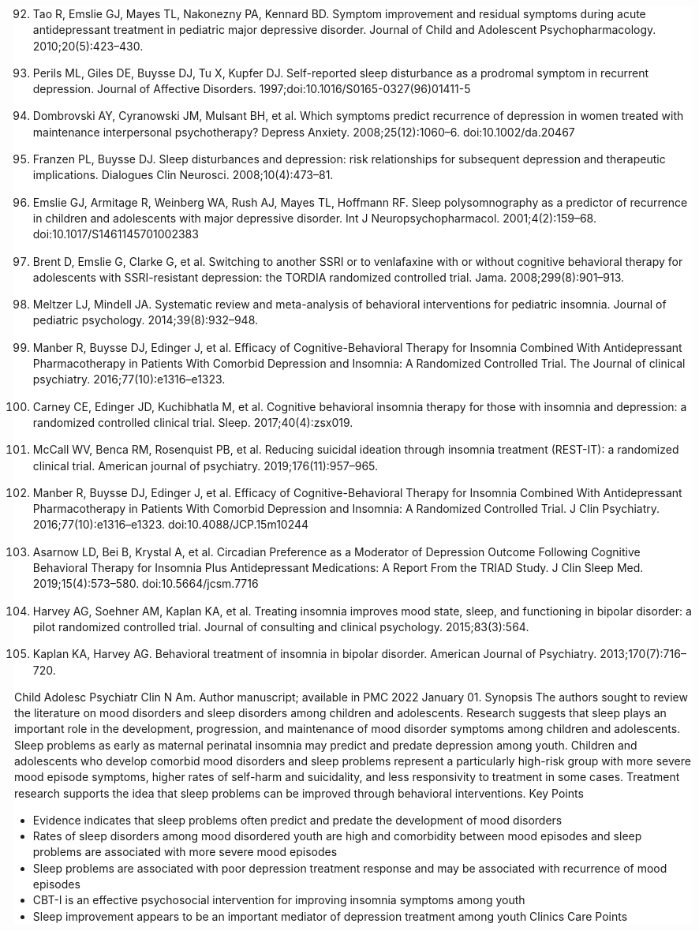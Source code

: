 92. Tao R, Emslie GJ, Mayes TL, Nakonezny PA, Kennard BD. Symptom improvement and residual symptoms during acute antidepressant treatment in pediatric major depressive disorder. Journal of Child and Adolescent Psychopharmacology. 2010;20(5):423–430.

93. Perils ML, Giles DE, Buysse DJ, Tu X, Kupfer DJ. Self-reported sleep disturbance as a prodromal symptom in recurrent depression. Journal of Affective Disorders. 1997;doi:10.1016/S0165-0327(96)01411-5

94. Dombrovski AY, Cyranowski JM, Mulsant BH, et al. Which symptoms predict recurrence of depression in women treated with maintenance interpersonal psychotherapy? Depress Anxiety. 2008;25(12):1060–6. doi:10.1002/da.20467

95. Franzen PL, Buysse DJ. Sleep disturbances and depression: risk relationships for subsequent depression and therapeutic implications. Dialogues Clin Neurosci. 2008;10(4):473–81.

96. Emslie GJ, Armitage R, Weinberg WA, Rush AJ, Mayes TL, Hoffmann RF. Sleep polysomnography as a predictor of recurrence in children and adolescents with major depressive disorder. Int J Neuropsychopharmacol. 2001;4(2):159–68. doi:10.1017/S1461145701002383

97. Brent D, Emslie G, Clarke G, et al. Switching to another SSRI or to venlafaxine with or without cognitive behavioral therapy for adolescents with SSRI-resistant depression: the TORDIA randomized controlled trial. Jama. 2008;299(8):901–913.

98. Meltzer LJ, Mindell JA. Systematic review and meta-analysis of behavioral interventions for pediatric insomnia. Journal of pediatric psychology. 2014;39(8):932–948.

99. Manber R, Buysse DJ, Edinger J, et al. Efficacy of Cognitive-Behavioral Therapy for Insomnia Combined With Antidepressant Pharmacotherapy in Patients With Comorbid Depression and Insomnia: A Randomized Controlled Trial. The Journal of clinical psychiatry. 2016;77(10):e1316–e1323.

100. Carney CE, Edinger JD, Kuchibhatla M, et al. Cognitive behavioral insomnia therapy for those with insomnia and depression: a randomized controlled clinical trial. Sleep. 2017;40(4):zsx019.

101. McCall WV, Benca RM, Rosenquist PB, et al. Reducing suicidal ideation through insomnia treatment (REST-IT): a randomized clinical trial. American journal of psychiatry. 2019;176(11):957–965.

102. Manber R, Buysse DJ, Edinger J, et al. Efficacy of Cognitive-Behavioral Therapy for Insomnia Combined With Antidepressant Pharmacotherapy in Patients With Comorbid Depression and Insomnia: A Randomized Controlled Trial. J Clin Psychiatry. 2016;77(10):e1316–e1323. doi:10.4088/JCP.15m10244

103. Asarnow LD, Bei B, Krystal A, et al. Circadian Preference as a Moderator of Depression Outcome Following Cognitive Behavioral Therapy for Insomnia Plus Antidepressant Medications: A Report From the TRIAD Study. J Clin Sleep Med. 2019;15(4):573–580. doi:10.5664/jcsm.7716

104. Harvey AG, Soehner AM, Kaplan KA, et al. Treating insomnia improves mood state, sleep, and functioning in bipolar disorder: a pilot randomized controlled trial. Journal of consulting and clinical psychology. 2015;83(3):564.

105. Kaplan KA, Harvey AG. Behavioral treatment of insomnia in bipolar disorder. American Journal of Psychiatry. 2013;170(7):716–720.

Child Adolesc Psychiatr Clin N Am. Author manuscript; available in PMC 2022 January 01. Synopsis
The authors sought to review the literature on mood disorders and sleep disorders among
children and adolescents. Research suggests that sleep plays an important role in the
development, progression, and maintenance of mood disorder symptoms among children
and adolescents. Sleep problems as early as maternal perinatal insomnia may predict and
predate depression among youth. Children and adolescents who develop comorbid mood
disorders and sleep problems represent a particularly high-risk group with more severe
mood episode symptoms, higher rates of self-harm and suicidality, and less responsivity
to treatment in some cases. Treatment research supports the idea that sleep problems can
be improved through behavioral interventions. Key Points
- Evidence indicates that sleep problems often predict and predate the development of mood disorders
- Rates of sleep disorders among mood disordered youth are high and comorbidity between mood episodes and sleep problems are associated with more severe mood episodes
- Sleep problems are associated with poor depression treatment response and may be associated with recurrence of mood episodes
- CBT-I is an effective psychosocial intervention for improving insomnia symptoms among youth
- Sleep improvement appears to be an important mediator of depression treatment among youth Clinics Care Points